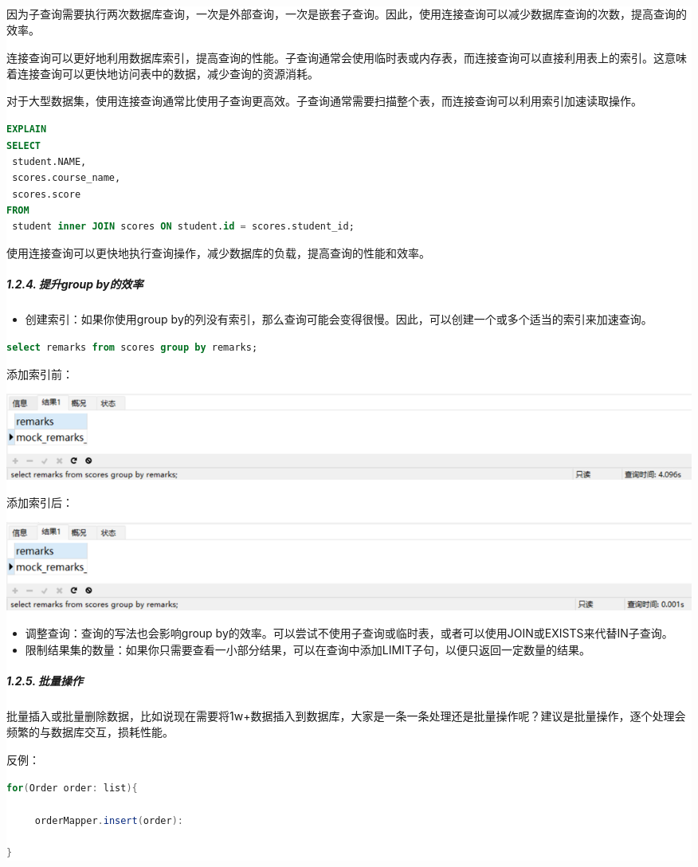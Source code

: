 因为子查询需要执行两次数据库查询，一次是外部查询，一次是嵌套子查询。因此，使用连接查询可以减少数据库查询的次数，提高查询的效率。

连接查询可以更好地利用数据库索引，提高查询的性能。子查询通常会使用临时表或内存表，而连接查询可以直接利用表上的索引。这意味着连接查询可以更快地访问表中的数据，减少查询的资源消耗。

对于大型数据集，使用连接查询通常比使用子查询更高效。子查询通常需要扫描整个表，而连接查询可以利用索引加速读取操作。

```sql
EXPLAIN
SELECT
 student.NAME,
 scores.course_name,
 scores.score
FROM
 student inner JOIN scores ON student.id = scores.student_id;
```

使用连接查询可以更快地执行查询操作，减少数据库的负载，提高查询的性能和效率。

##### 1.2.4. 提升group by的效率

+ 创建索引：如果你使用group by的列没有索引，那么查询可能会变得很慢。因此，可以创建一个或多个适当的索引来加速查询。

```sql
select remarks from scores group by remarks;
```

添加索引前：

![1680009924139-fd0faa83-2ea0-4df5-8222-cbe3e5fd3517.png](./assets/1680009924139-fd0faa83-2ea0-4df5-8222-cbe3e5fd3517.png)

添加索引后：

![1680009975989-b2c20052-c6f8-4103-8cb7-506e379b9540.png](./assets/1680009975989-b2c20052-c6f8-4103-8cb7-506e379b9540.png)

+ 调整查询：查询的写法也会影响group by的效率。可以尝试不使用子查询或临时表，或者可以使用JOIN或EXISTS来代替IN子查询。
+ 限制结果集的数量：如果你只需要查看一小部分结果，可以在查询中添加LIMIT子句，以便只返回一定数量的结果。

##### 1.2.5. 批量操作

批量插入或批量删除数据，比如说现在需要将1w+数据插入到数据库，大家是一条一条处理还是批量操作呢？建议是批量操作，逐个处理会频繁的与数据库交互，损耗性能。

反例：

```java
for(Order order: list){   
 
     orderMapper.insert(order):
 
}
```
